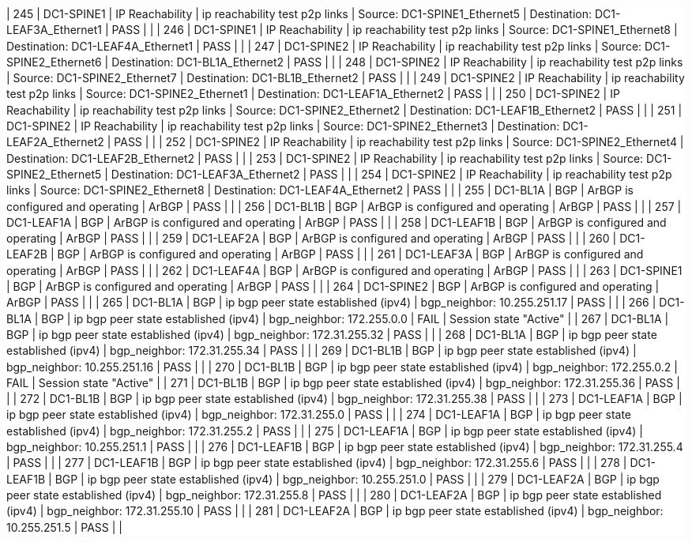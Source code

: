 | 245 | DC1-SPINE1 | IP Reachability | ip reachability test p2p links | Source: DC1-SPINE1_Ethernet5 | Destination: DC1-LEAF3A_Ethernet1 | PASS |  |
| 246 | DC1-SPINE1 | IP Reachability | ip reachability test p2p links | Source: DC1-SPINE1_Ethernet8 | Destination: DC1-LEAF4A_Ethernet1 | PASS |  |
| 247 | DC1-SPINE2 | IP Reachability | ip reachability test p2p links | Source: DC1-SPINE2_Ethernet6 | Destination: DC1-BL1A_Ethernet2 | PASS |  |
| 248 | DC1-SPINE2 | IP Reachability | ip reachability test p2p links | Source: DC1-SPINE2_Ethernet7 | Destination: DC1-BL1B_Ethernet2 | PASS |  |
| 249 | DC1-SPINE2 | IP Reachability | ip reachability test p2p links | Source: DC1-SPINE2_Ethernet1 | Destination: DC1-LEAF1A_Ethernet2 | PASS |  |
| 250 | DC1-SPINE2 | IP Reachability | ip reachability test p2p links | Source: DC1-SPINE2_Ethernet2 | Destination: DC1-LEAF1B_Ethernet2 | PASS |  |
| 251 | DC1-SPINE2 | IP Reachability | ip reachability test p2p links | Source: DC1-SPINE2_Ethernet3 | Destination: DC1-LEAF2A_Ethernet2 | PASS |  |
| 252 | DC1-SPINE2 | IP Reachability | ip reachability test p2p links | Source: DC1-SPINE2_Ethernet4 | Destination: DC1-LEAF2B_Ethernet2 | PASS |  |
| 253 | DC1-SPINE2 | IP Reachability | ip reachability test p2p links | Source: DC1-SPINE2_Ethernet5 | Destination: DC1-LEAF3A_Ethernet2 | PASS |  |
| 254 | DC1-SPINE2 | IP Reachability | ip reachability test p2p links | Source: DC1-SPINE2_Ethernet8 | Destination: DC1-LEAF4A_Ethernet2 | PASS |  |
| 255 | DC1-BL1A | BGP | ArBGP is configured and operating | ArBGP | PASS |  |
| 256 | DC1-BL1B | BGP | ArBGP is configured and operating | ArBGP | PASS |  |
| 257 | DC1-LEAF1A | BGP | ArBGP is configured and operating | ArBGP | PASS |  |
| 258 | DC1-LEAF1B | BGP | ArBGP is configured and operating | ArBGP | PASS |  |
| 259 | DC1-LEAF2A | BGP | ArBGP is configured and operating | ArBGP | PASS |  |
| 260 | DC1-LEAF2B | BGP | ArBGP is configured and operating | ArBGP | PASS |  |
| 261 | DC1-LEAF3A | BGP | ArBGP is configured and operating | ArBGP | PASS |  |
| 262 | DC1-LEAF4A | BGP | ArBGP is configured and operating | ArBGP | PASS |  |
| 263 | DC1-SPINE1 | BGP | ArBGP is configured and operating | ArBGP | PASS |  |
| 264 | DC1-SPINE2 | BGP | ArBGP is configured and operating | ArBGP | PASS |  |
| 265 | DC1-BL1A | BGP | ip bgp peer state established (ipv4) | bgp_neighbor: 10.255.251.17 | PASS |  |
| 266 | DC1-BL1A | BGP | ip bgp peer state established (ipv4) | bgp_neighbor: 172.255.0.0 | FAIL | Session state "Active" |
| 267 | DC1-BL1A | BGP | ip bgp peer state established (ipv4) | bgp_neighbor: 172.31.255.32 | PASS |  |
| 268 | DC1-BL1A | BGP | ip bgp peer state established (ipv4) | bgp_neighbor: 172.31.255.34 | PASS |  |
| 269 | DC1-BL1B | BGP | ip bgp peer state established (ipv4) | bgp_neighbor: 10.255.251.16 | PASS |  |
| 270 | DC1-BL1B | BGP | ip bgp peer state established (ipv4) | bgp_neighbor: 172.255.0.2 | FAIL | Session state "Active" |
| 271 | DC1-BL1B | BGP | ip bgp peer state established (ipv4) | bgp_neighbor: 172.31.255.36 | PASS |  |
| 272 | DC1-BL1B | BGP | ip bgp peer state established (ipv4) | bgp_neighbor: 172.31.255.38 | PASS |  |
| 273 | DC1-LEAF1A | BGP | ip bgp peer state established (ipv4) | bgp_neighbor: 172.31.255.0 | PASS |  |
| 274 | DC1-LEAF1A | BGP | ip bgp peer state established (ipv4) | bgp_neighbor: 172.31.255.2 | PASS |  |
| 275 | DC1-LEAF1A | BGP | ip bgp peer state established (ipv4) | bgp_neighbor: 10.255.251.1 | PASS |  |
| 276 | DC1-LEAF1B | BGP | ip bgp peer state established (ipv4) | bgp_neighbor: 172.31.255.4 | PASS |  |
| 277 | DC1-LEAF1B | BGP | ip bgp peer state established (ipv4) | bgp_neighbor: 172.31.255.6 | PASS |  |
| 278 | DC1-LEAF1B | BGP | ip bgp peer state established (ipv4) | bgp_neighbor: 10.255.251.0 | PASS |  |
| 279 | DC1-LEAF2A | BGP | ip bgp peer state established (ipv4) | bgp_neighbor: 172.31.255.8 | PASS |  |
| 280 | DC1-LEAF2A | BGP | ip bgp peer state established (ipv4) | bgp_neighbor: 172.31.255.10 | PASS |  |
| 281 | DC1-LEAF2A | BGP | ip bgp peer state established (ipv4) | bgp_neighbor: 10.255.251.5 | PASS |  |